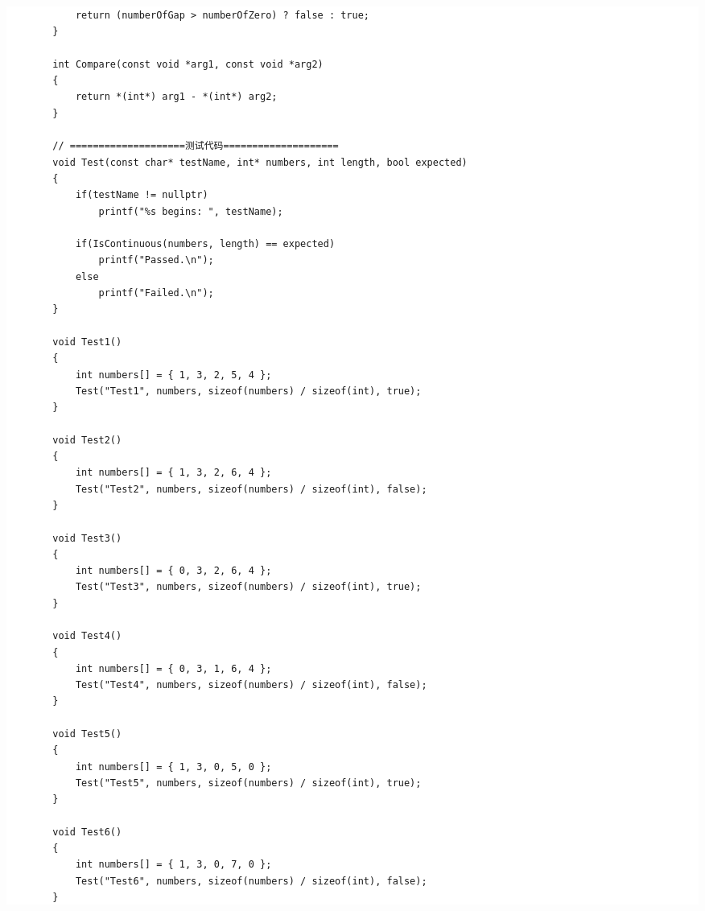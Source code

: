				return (numberOfGap > numberOfZero) ? false : true;
			}

			int Compare(const void *arg1, const void *arg2)
			{
				return *(int*) arg1 - *(int*) arg2;
			}

			// ====================测试代码====================
			void Test(const char* testName, int* numbers, int length, bool expected)
			{
				if(testName != nullptr)
					printf("%s begins: ", testName);

				if(IsContinuous(numbers, length) == expected)
					printf("Passed.\n");
				else
					printf("Failed.\n");
			}

			void Test1()
			{
				int numbers[] = { 1, 3, 2, 5, 4 };
				Test("Test1", numbers, sizeof(numbers) / sizeof(int), true);
			}

			void Test2()
			{
				int numbers[] = { 1, 3, 2, 6, 4 };
				Test("Test2", numbers, sizeof(numbers) / sizeof(int), false);
			}

			void Test3()
			{
				int numbers[] = { 0, 3, 2, 6, 4 };
				Test("Test3", numbers, sizeof(numbers) / sizeof(int), true);
			}

			void Test4()
			{
				int numbers[] = { 0, 3, 1, 6, 4 };
				Test("Test4", numbers, sizeof(numbers) / sizeof(int), false);
			}

			void Test5()
			{
				int numbers[] = { 1, 3, 0, 5, 0 };
				Test("Test5", numbers, sizeof(numbers) / sizeof(int), true);
			}

			void Test6()
			{
				int numbers[] = { 1, 3, 0, 7, 0 };
				Test("Test6", numbers, sizeof(numbers) / sizeof(int), false);
			}
